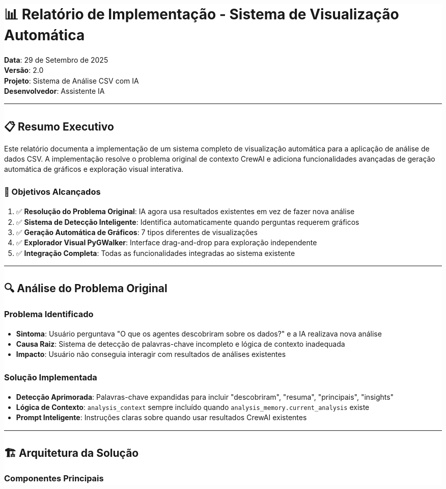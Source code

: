 # 📊 Relatório de Implementação - Sistema de Visualização Automática

**Data**: 29 de Setembro de 2025  
**Versão**: 2.0  
**Projeto**: Sistema de Análise CSV com IA  
**Desenvolvedor**: Assistente IA  

---

## 📋 Resumo Executivo

Este relatório documenta a implementação de um sistema completo de visualização automática para a aplicação de análise de dados CSV. A implementação resolve o problema original de contexto CrewAI e adiciona funcionalidades avançadas de geração automática de gráficos e exploração visual interativa.

### 🎯 Objetivos Alcançados

1. ✅ **Resolução do Problema Original**: IA agora usa resultados existentes em vez de fazer nova análise
2. ✅ **Sistema de Detecção Inteligente**: Identifica automaticamente quando perguntas requerem gráficos
3. ✅ **Geração Automática de Gráficos**: 7 tipos diferentes de visualizações
4. ✅ **Explorador Visual PyGWalker**: Interface drag-and-drop para exploração independente
5. ✅ **Integração Completa**: Todas as funcionalidades integradas ao sistema existente

---

## 🔍 Análise do Problema Original

### Problema Identificado
- **Sintoma**: Usuário perguntava "O que os agentes descobriram sobre os dados?" e a IA realizava nova análise
- **Causa Raiz**: Sistema de detecção de palavras-chave incompleto e lógica de contexto inadequada
- **Impacto**: Usuário não conseguia interagir com resultados de análises existentes

### Solução Implementada
- **Detecção Aprimorada**: Palavras-chave expandidas para incluir "descobriram", "resuma", "principais", "insights"
- **Lógica de Contexto**: `analysis_context` sempre incluído quando `analysis_memory.current_analysis` existe
- **Prompt Inteligente**: Instruções claras sobre quando usar resultados CrewAI existentes

---

## 🏗️ Arquitetura da Solução

### Componentes Principais
